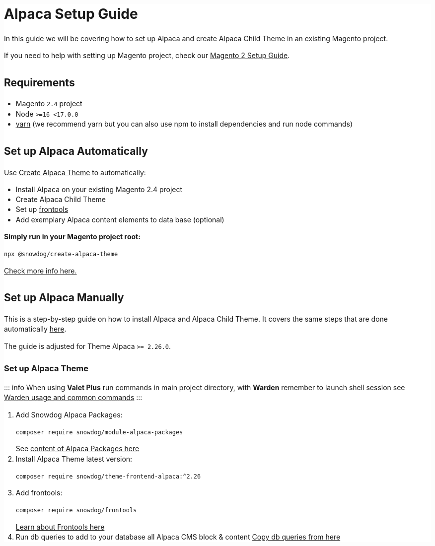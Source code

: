 # Alpaca Setup Guide
In this guide we will be covering how to set up Alpaca and create Alpaca Child Theme in an existing Magento project.

If you need to help with setting up Magento project, check our [Magento 2 Setup Guide](/guide/getting-started/magento-setup-guide.html).

## Requirements
* Magento `2.4` project
* Node `>=16 <17.0.0`
* [yarn](https://yarnpkg.com/) (we recommend yarn but you can also use npm to install dependencies and run node commands)

## Set up Alpaca Automatically
Use [Create Alpaca Theme](https://www.npmjs.com/package/@snowdog/create-alpaca-theme) to automatically:
* Install Alpaca on your existing Magento 2.4 project
* Create Alpaca Child Theme
* Set up [frontools](/guide/working-with-alpaca/frontools.html)
* Add exemplary Alpaca content elements to data base (optional)

**Simply run in your Magento project root:**
```shell
npx @snowdog/create-alpaca-theme
```
[Check more info here.](https://www.npmjs.com/package/@snowdog/create-alpaca-theme)

## Set up Alpaca Manually
This is a step-by-step guide on how to install Alpaca and Alpaca Child Theme. It covers the same steps that are done automatically [here](#set-up-alpaca-automatically).

The guide is adjusted for Theme Alpaca `>= 2.26.0`.

### Set up Alpaca Theme
::: info
 When using **Valet Plus** run commands in main project directory, with **Warden** remember to launch shell session see [Warden usage and common commands](https://docs.warden.dev/usage.html)
:::

1. Add Snowdog Alpaca Packages:
    ```shell
    composer require snowdog/module-alpaca-packages
    ```
    See [content of Alpaca Packages here](https://github.com/SnowdogApps/magento2-alpaca-packages)
2. Install Alpaca Theme latest version:
    ```shell
    composer require snowdog/theme-frontend-alpaca:^2.26
    ```
3. Add frontools:
    ```shell
    composer require snowdog/frontools
    ```
    [Learn about Frontools here](https://github.com/SnowdogApps/magento2-frontools)
4. Run db queries to add to your database all Alpaca CMS block & content
    [Copy db queries from here](https://github.com/SnowdogApps/create-alpaca-theme/blob/master/templates/database/queries.sql)
